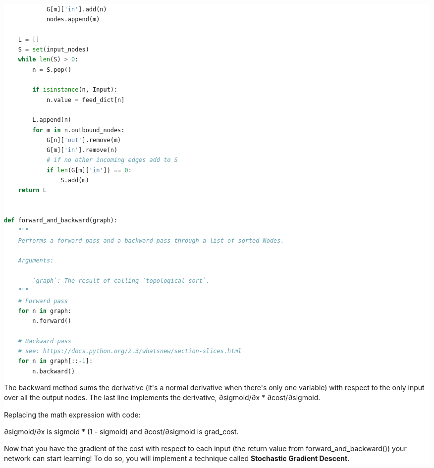```python
            G[m]['in'].add(n)
            nodes.append(m)

    L = []
    S = set(input_nodes)
    while len(S) > 0:
        n = S.pop()

        if isinstance(n, Input):
            n.value = feed_dict[n]

        L.append(n)
        for m in n.outbound_nodes:
            G[n]['out'].remove(m)
            G[m]['in'].remove(n)
            # if no other incoming edges add to S
            if len(G[m]['in']) == 0:
                S.add(m)
    return L


def forward_and_backward(graph):
    """
    Performs a forward pass and a backward pass through a list of sorted Nodes.

    Arguments:

        `graph`: The result of calling `topological_sort`.
    """
    # Forward pass
    for n in graph:
        n.forward()

    # Backward pass
    # see: https://docs.python.org/2.3/whatsnew/section-slices.html
    for n in graph[::-1]:
        n.backward()

```

The backward method sums the derivative (it's a normal derivative when there's only one variable) with respect to the only input over all the output nodes. The last line implements the derivative, ∂sigmoid/∂x * ∂cost/∂sigmoid.

Replacing the math expression with code:

​∂sigmoid/∂x is sigmoid * (1 - sigmoid) and ∂cost/∂sigmoid is grad_cost.

Now that you have the gradient of the cost with respect to each input (the return value from forward_and_backward()) your network can start learning! To do so, you will implement a technique called **Stochastic Gradient Descent**.
